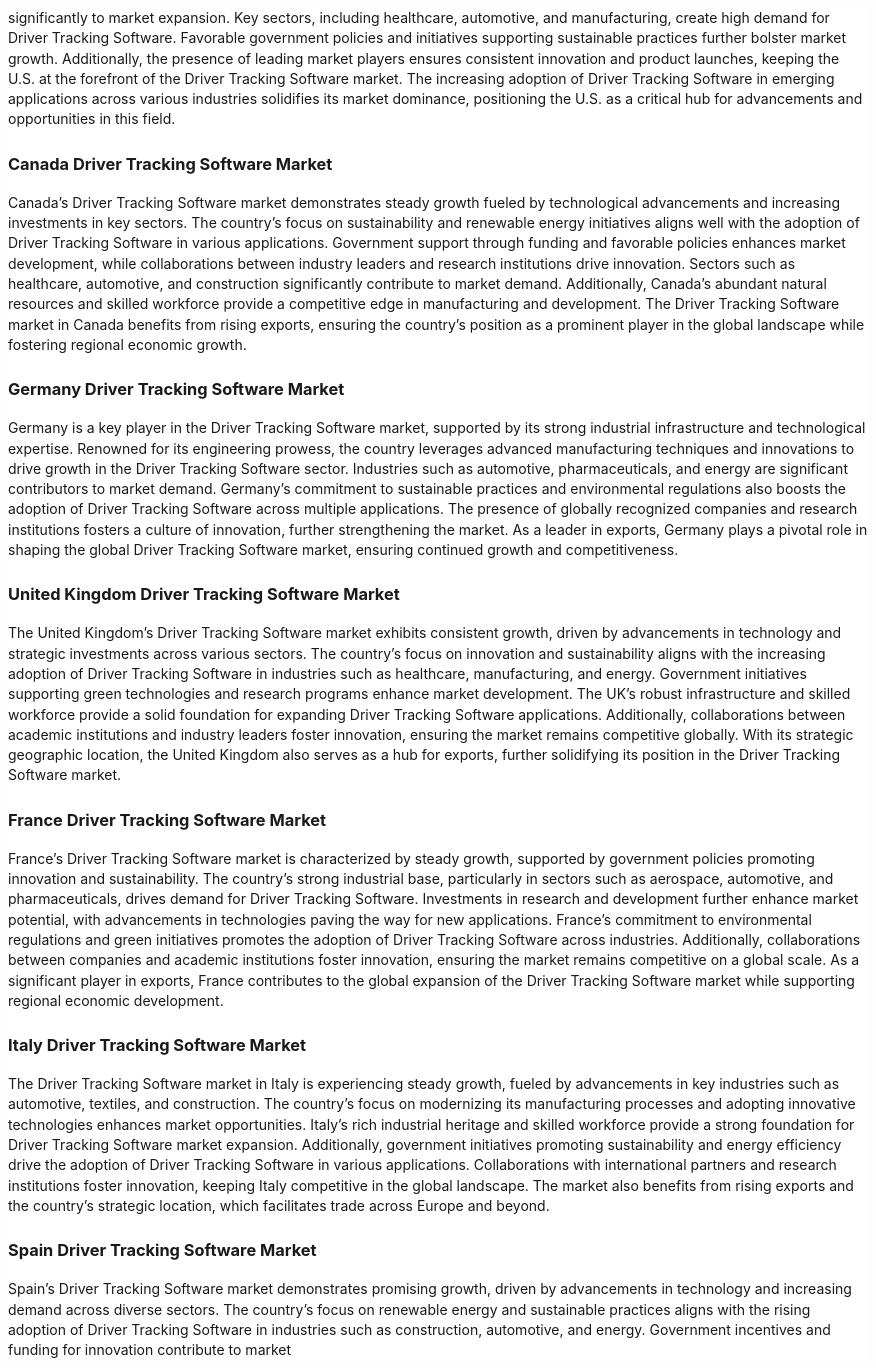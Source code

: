 significantly to market expansion. Key sectors, including healthcare, automotive, and manufacturing, create high demand for Driver Tracking Software. Favorable government policies and initiatives supporting sustainable practices further bolster market growth. Additionally, the presence of leading market players ensures consistent innovation and product launches, keeping the U.S. at the forefront of the Driver Tracking Software market. The increasing adoption of Driver Tracking Software in emerging applications across various industries solidifies its market dominance, positioning the U.S. as a critical hub for advancements and opportunities in this field.</p><h3>Canada Driver Tracking Software Market</h3><p>Canada&rsquo;s Driver Tracking Software market demonstrates steady growth fueled by technological advancements and increasing investments in key sectors. The country&rsquo;s focus on sustainability and renewable energy initiatives aligns well with the adoption of Driver Tracking Software in various applications. Government support through funding and favorable policies enhances market development, while collaborations between industry leaders and research institutions drive innovation. Sectors such as healthcare, automotive, and construction significantly contribute to market demand. Additionally, Canada&rsquo;s abundant natural resources and skilled workforce provide a competitive edge in manufacturing and development. The Driver Tracking Software market in Canada benefits from rising exports, ensuring the country&rsquo;s position as a prominent player in the global landscape while fostering regional economic growth.</p><h3>Germany Driver Tracking Software Market</h3><p>Germany is a key player in the Driver Tracking Software market, supported by its strong industrial infrastructure and technological expertise. Renowned for its engineering prowess, the country leverages advanced manufacturing techniques and innovations to drive growth in the Driver Tracking Software sector. Industries such as automotive, pharmaceuticals, and energy are significant contributors to market demand. Germany&rsquo;s commitment to sustainable practices and environmental regulations also boosts the adoption of Driver Tracking Software across multiple applications. The presence of globally recognized companies and research institutions fosters a culture of innovation, further strengthening the market. As a leader in exports, Germany plays a pivotal role in shaping the global Driver Tracking Software market, ensuring continued growth and competitiveness.</p><h3>United Kingdom Driver Tracking Software Market</h3><p>The United Kingdom&rsquo;s Driver Tracking Software market exhibits consistent growth, driven by advancements in technology and strategic investments across various sectors. The country&rsquo;s focus on innovation and sustainability aligns with the increasing adoption of Driver Tracking Software in industries such as healthcare, manufacturing, and energy. Government initiatives supporting green technologies and research programs enhance market development. The UK&rsquo;s robust infrastructure and skilled workforce provide a solid foundation for expanding Driver Tracking Software applications. Additionally, collaborations between academic institutions and industry leaders foster innovation, ensuring the market remains competitive globally. With its strategic geographic location, the United Kingdom also serves as a hub for exports, further solidifying its position in the Driver Tracking Software market.</p><h3>France Driver Tracking Software Market</h3><p>France&rsquo;s Driver Tracking Software market is characterized by steady growth, supported by government policies promoting innovation and sustainability. The country&rsquo;s strong industrial base, particularly in sectors such as aerospace, automotive, and pharmaceuticals, drives demand for Driver Tracking Software. Investments in research and development further enhance market potential, with advancements in technologies paving the way for new applications. France&rsquo;s commitment to environmental regulations and green initiatives promotes the adoption of Driver Tracking Software across industries. Additionally, collaborations between companies and academic institutions foster innovation, ensuring the market remains competitive on a global scale. As a significant player in exports, France contributes to the global expansion of the Driver Tracking Software market while supporting regional economic development.</p><h3>Italy Driver Tracking Software Market</h3><p>The Driver Tracking Software market in Italy is experiencing steady growth, fueled by advancements in key industries such as automotive, textiles, and construction. The country&rsquo;s focus on modernizing its manufacturing processes and adopting innovative technologies enhances market opportunities. Italy&rsquo;s rich industrial heritage and skilled workforce provide a strong foundation for Driver Tracking Software market expansion. Additionally, government initiatives promoting sustainability and energy efficiency drive the adoption of Driver Tracking Software in various applications. Collaborations with international partners and research institutions foster innovation, keeping Italy competitive in the global landscape. The market also benefits from rising exports and the country&rsquo;s strategic location, which facilitates trade across Europe and beyond.</p><h3>Spain Driver Tracking Software Market</h3><p>Spain&rsquo;s Driver Tracking Software market demonstrates promising growth, driven by advancements in technology and increasing demand across diverse sectors. The country&rsquo;s focus on renewable energy and sustainable practices aligns with the rising adoption of Driver Tracking Software in industries such as construction, automotive, and energy. Government incentives and funding for innovation contribute to market